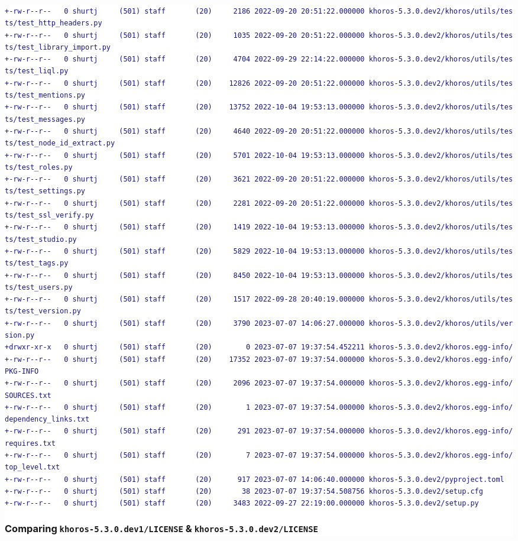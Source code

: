 ```diff
+-rw-r--r--   0 shurtj     (501) staff       (20)     2186 2022-09-20 20:51:22.000000 khoros-5.3.0.dev2/khoros/utils/tests/test_http_headers.py
+-rw-r--r--   0 shurtj     (501) staff       (20)     1035 2022-09-20 20:51:22.000000 khoros-5.3.0.dev2/khoros/utils/tests/test_library_import.py
+-rw-r--r--   0 shurtj     (501) staff       (20)     4704 2022-09-29 22:14:22.000000 khoros-5.3.0.dev2/khoros/utils/tests/test_liql.py
+-rw-r--r--   0 shurtj     (501) staff       (20)    12826 2022-09-20 20:51:22.000000 khoros-5.3.0.dev2/khoros/utils/tests/test_mentions.py
+-rw-r--r--   0 shurtj     (501) staff       (20)    13752 2022-10-04 19:53:13.000000 khoros-5.3.0.dev2/khoros/utils/tests/test_messages.py
+-rw-r--r--   0 shurtj     (501) staff       (20)     4640 2022-09-20 20:51:22.000000 khoros-5.3.0.dev2/khoros/utils/tests/test_node_id_extract.py
+-rw-r--r--   0 shurtj     (501) staff       (20)     5701 2022-10-04 19:53:13.000000 khoros-5.3.0.dev2/khoros/utils/tests/test_roles.py
+-rw-r--r--   0 shurtj     (501) staff       (20)     3621 2022-09-20 20:51:22.000000 khoros-5.3.0.dev2/khoros/utils/tests/test_settings.py
+-rw-r--r--   0 shurtj     (501) staff       (20)     2281 2022-09-20 20:51:22.000000 khoros-5.3.0.dev2/khoros/utils/tests/test_ssl_verify.py
+-rw-r--r--   0 shurtj     (501) staff       (20)     1419 2022-10-04 19:53:13.000000 khoros-5.3.0.dev2/khoros/utils/tests/test_studio.py
+-rw-r--r--   0 shurtj     (501) staff       (20)     5829 2022-10-04 19:53:13.000000 khoros-5.3.0.dev2/khoros/utils/tests/test_tags.py
+-rw-r--r--   0 shurtj     (501) staff       (20)     8450 2022-10-04 19:53:13.000000 khoros-5.3.0.dev2/khoros/utils/tests/test_users.py
+-rw-r--r--   0 shurtj     (501) staff       (20)     1517 2022-09-28 20:40:19.000000 khoros-5.3.0.dev2/khoros/utils/tests/test_version.py
+-rw-r--r--   0 shurtj     (501) staff       (20)     3790 2023-07-07 14:06:27.000000 khoros-5.3.0.dev2/khoros/utils/version.py
+drwxr-xr-x   0 shurtj     (501) staff       (20)        0 2023-07-07 19:37:54.452211 khoros-5.3.0.dev2/khoros.egg-info/
+-rw-r--r--   0 shurtj     (501) staff       (20)    17352 2023-07-07 19:37:54.000000 khoros-5.3.0.dev2/khoros.egg-info/PKG-INFO
+-rw-r--r--   0 shurtj     (501) staff       (20)     2096 2023-07-07 19:37:54.000000 khoros-5.3.0.dev2/khoros.egg-info/SOURCES.txt
+-rw-r--r--   0 shurtj     (501) staff       (20)        1 2023-07-07 19:37:54.000000 khoros-5.3.0.dev2/khoros.egg-info/dependency_links.txt
+-rw-r--r--   0 shurtj     (501) staff       (20)      291 2023-07-07 19:37:54.000000 khoros-5.3.0.dev2/khoros.egg-info/requires.txt
+-rw-r--r--   0 shurtj     (501) staff       (20)        7 2023-07-07 19:37:54.000000 khoros-5.3.0.dev2/khoros.egg-info/top_level.txt
+-rw-r--r--   0 shurtj     (501) staff       (20)      917 2023-07-07 14:06:40.000000 khoros-5.3.0.dev2/pyproject.toml
+-rw-r--r--   0 shurtj     (501) staff       (20)       38 2023-07-07 19:37:54.508756 khoros-5.3.0.dev2/setup.cfg
+-rw-r--r--   0 shurtj     (501) staff       (20)     3483 2022-09-27 22:19:00.000000 khoros-5.3.0.dev2/setup.py
```

### Comparing `khoros-5.3.0.dev1/LICENSE` & `khoros-5.3.0.dev2/LICENSE`
